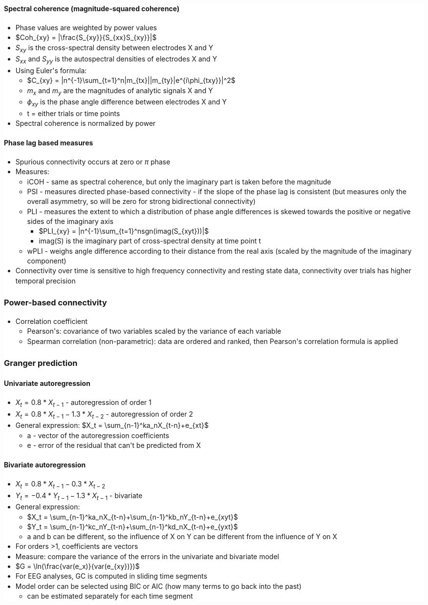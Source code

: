 #### Spectral coherence (magnitude-squared coherence)

- Phase values are weighted by power values
- $Coh_{xy} = |\frac{S_{xy}}{S_{xx}S_{xy}}|$
- $S_{xy}$ is the cross-spectral density between electrodes X and Y 
- $S_{xx}$ and $S_{yy}$ is the autospectral densities of electrodes X and Y
- Using Euler's formula:
  - $C_{xy} = |n^{-1}\sum_{t=1}^n|m_{tx}||m_{ty}|e^{i\phi_{txy}}|^2$
  - $m_x$ and $m_y$ are the magnitudes of analytic signals X and Y
  - $\phi_{xy}$ is the phase angle difference between electrodes X and Y
  - t = either trials or time points
- Spectral coherence is normalized by power

#### Phase lag based measures 

- Spurious connectivity occurs at zero or $\pi$ phase
- Measures: 
  - iCOH - same as spectral coherence, but only the imaginary part is taken before the magnitude
  - PSI - measures directed phase-based connectivity - if the slope of the phase lag is consistent (but measures only the overall asymmetry, so will be zero for strong bidirectional connectivity)
  - PLI - measures the extent to which a distribution of phase angle differences is skewed towards the positive or negative sides of the imaginary axis
    - $PLI_{xy} = |n^{-1}\sum_{t=1}^nsgn(imag(S_{xyt}))|$
    - imag(S) is the imaginary part of cross-spectral density at time point t
  - wPLI - weighs angle difference according to their distance from the real axis (scaled by the magnitude of the imaginary component)
- Connectivity over time is sensitive to high frequency connectivity and resting state data, connectivity over trials has higher temporal precision

### Power-based connectivity

- Correlation coefficient
  - Pearson's: covariance of two variables scaled by the variance of each variable
  - Spearman correlation (non-parametric): data are ordered and ranked, then Pearson's correlation formula is applied

### Granger prediction

#### Univariate autoregression

- $X_t = 0.8*X_{t-1}$ - autoregression of order 1
- $X_t = 0.8*X_{t-1} - 1.3*X_{t-2}$ - autoregression of order 2
- General expression: $X_t = \sum_{n-1}^ka_nX_{t-n}+e_{xt}$
  - a - vector of the autoregression coefficients
  - e - error of the residual that can't be predicted from X

#### Bivariate autoregression

- $X_t = 0.8*X_{t-1} - 0.3*X_{t-2}$
- $Y_t = -0.4*Y_{t-1} - 1.3*X_{t-1}$ - bivariate
- General expression: 
  - $X_t = \sum_{n-1}^ka_nX_{t-n}+\sum_{n-1}^kb_nY_{t-n}+e_{xyt}$
  - $Y_t = \sum_{n-1}^kc_nY_{t-n}+\sum_{n-1}^kd_nX_{t-n}+e_{yxt}$
  - a and b can be different, so the influence of X on Y can be different from the influence of Y on X
- For orders >1, coefficients are vectors
- Measure: compare the variance of the errors in the univariate and bivariate model
- $G = \ln(\frac{var(e_x)}{var(e_{xy})})$
- For EEG analyses, GC is computed in sliding time segments
- Model order can be selected using BIC or AIC (how many terms to go back into the past)
  - can be estimated separately for each time segment
